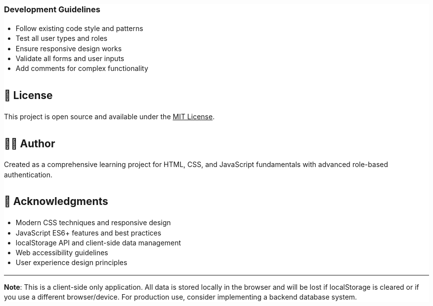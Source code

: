 ### Development Guidelines

- Follow existing code style and patterns
- Test all user types and roles
- Ensure responsive design works
- Validate all forms and user inputs
- Add comments for complex functionality

## 📄 License

This project is open source and available under the [MIT License](LICENSE).

## 👨‍💻 Author

Created as a comprehensive learning project for HTML, CSS, and JavaScript fundamentals with advanced role-based authentication.

## 🙏 Acknowledgments

- Modern CSS techniques and responsive design
- JavaScript ES6+ features and best practices
- localStorage API and client-side data management
- Web accessibility guidelines
- User experience design principles

---

**Note**: This is a client-side only application. All data is stored locally in the browser and will be lost if localStorage is cleared or if you use a different browser/device. For production use, consider implementing a backend database system.
